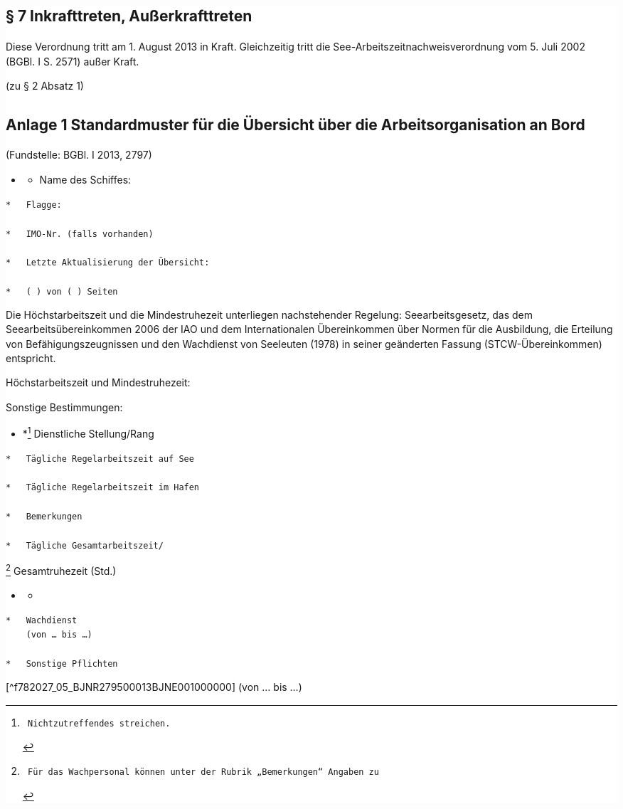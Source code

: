 
## § 7 Inkrafttreten, Außerkrafttreten

Diese Verordnung tritt am 1. August 2013 in Kraft. Gleichzeitig tritt
die See-Arbeitszeitnachweisverordnung vom 5. Juli 2002 (BGBl. I S.
2571) außer Kraft.

(zu § 2 Absatz 1)

## Anlage 1 Standardmuster für die Übersicht über die Arbeitsorganisation an Bord

(Fundstelle: BGBl. I 2013, 2797)


*    *   Name des Schiffes:

    *   Flagge:

    *   IMO-Nr. (falls vorhanden)

    *   Letzte Aktualisierung der Übersicht:

    *   ( ) von ( ) Seiten



Die Höchstarbeitszeit und die Mindestruhezeit unterliegen
nachstehender Regelung: Seearbeitsgesetz, das dem
Seearbeitsübereinkommen 2006 der IAO und dem Internationalen
Übereinkommen über Normen für die Ausbildung, die Erteilung von
Befähigungszeugnissen und den Wachdienst von Seeleuten (1978) in
seiner geänderten Fassung (STCW-Übereinkommen) entspricht.

Höchstarbeitszeit und Mindestruhezeit:

Sonstige Bestimmungen:


*    *[^f782027_03_BJNR279500013BJNE001000000]
   Dienstliche Stellung/Rang

    *   Tägliche Regelarbeitszeit auf See

    *   Tägliche Regelarbeitszeit im Hafen

    *   Bemerkungen

    *   Tägliche Gesamtarbeitszeit/
[^f782027_04_BJNR279500013BJNE001000000]
        Gesamtruhezeit
        (Std.)


*    *
    *   Wachdienst
        (von … bis …)

    *   Sonstige Pflichten
[^f782027_05_BJNR279500013BJNE001000000]
        (von … bis …)


[^f782027_01_BJNR279500013]:     Die Verordnung dient der Umsetzung der Richtlinie 1999/63/EG des Rates
[^f782027_02_BJNR279500013BJNE001000000]:     Hier sind die gleichen wie die im Schiffsbesatzungszeugnis für diese
[^f782027_03_BJNR279500013BJNE001000000]:     Nichtzutreffendes streichen.
[^f782027_04_BJNR279500013BJNE001000000]:     Für das Wachpersonal können unter der Rubrik „Bemerkungen“ Angaben zu
[^f782027_06_BJNR279500013BJNE001100000]: [^f782027_07_BJNR279500013BJNE001100000]:     * bestätigen.
[^f782027_08_BJNR279500013BJNE001100000]:     Auszufüllen und zu verwenden gemäß den von der Berufsgenossenschaft
[^f782027_09_BJNR279500013BJNE001100000]:     Um die Einhaltung der einschlägigen Anforderungen an die Arbeits- und